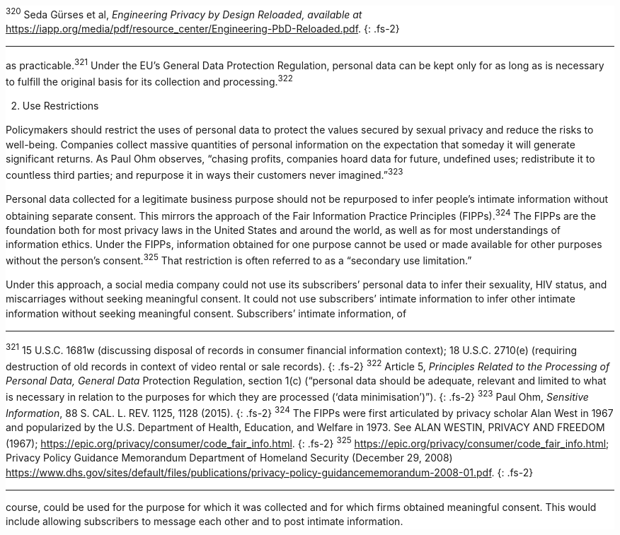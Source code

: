 <sup>320</sup> Seda Gürses et al, *Engineering Privacy by Design Reloaded, available at* https://iapp.org/media/pdf/resource_center/Engineering-PbD-Reloaded.pdf.
{: .fs-2}
***

as practicable.<sup>321</sup> Under the EU’s General Data Protection Regulation, personal data can be kept only for as long as is necessary to fulfill the original basis for its collection and processing.<sup>322</sup>

2. Use Restrictions

Policymakers should restrict the uses of personal data to protect the values secured by sexual privacy and reduce the risks to well-being. Companies collect massive quantities of personal information on the expectation that someday it will generate significant returns. As Paul Ohm observes, “chasing profits, companies hoard data for future, undefined uses; redistribute it to countless third parties; and repurpose it in ways their customers never imagined.”<sup>323</sup>

Personal data collected for a legitimate business purpose should not be repurposed to infer people’s intimate information without obtaining separate consent. This mirrors the approach of the Fair Information Practice Principles (FIPPs).<sup>324</sup> The FIPPs are the foundation both for most privacy laws in the United States and around the world, as well as for most understandings of information ethics. Under the FIPPs, information obtained for one purpose cannot be used or made available for other purposes without the person’s consent.<sup>325</sup> That restriction is often referred to as a “secondary use limitation.”

Under this approach, a social media company could not use its subscribers’ personal data to infer their sexuality, HIV status, and miscarriages without seeking meaningful consent. It could not use subscribers’ intimate information to infer other intimate information without seeking meaningful consent. Subscribers’ intimate information, of

***
<sup>321</sup> 15 U.S.C. 1681w (discussing disposal of records in consumer financial information context); 18 U.S.C. 2710(e) (requiring destruction of old records in context of video rental or sale records).
{: .fs-2}
<sup>322</sup> Article 5, *Principles Related to the Processing of Personal Data, General Data* Protection Regulation, section 1(c) (“personal data should be adequate, relevant and limited to what is necessary in relation to the purposes for which they are processed (‘data minimisation’)”).
{: .fs-2}
<sup>323</sup> Paul Ohm, *Sensitive Information*, 88 S. CAL. L. REV. 1125, 1128 (2015).
{: .fs-2}
<sup>324</sup> The FIPPs were first articulated by privacy scholar Alan West in 1967 and popularized by the U.S. Department of Health, Education, and Welfare in 1973. See ALAN WESTIN, PRIVACY AND FREEDOM (1967); https://epic.org/privacy/consumer/code_fair_info.html. 
{: .fs-2}
<sup>325</sup> https://epic.org/privacy/consumer/code_fair_info.html; Privacy Policy Guidance Memorandum Department of Homeland Security (December 29, 2008) https://www.dhs.gov/sites/default/files/publications/privacy-policy-guidancememorandum-2008-01.pdf.
{: .fs-2}
***

course, could be used for the purpose for which it was collected and for which firms obtained meaningful consent. This would include allowing subscribers to message each other and to post intimate information.
